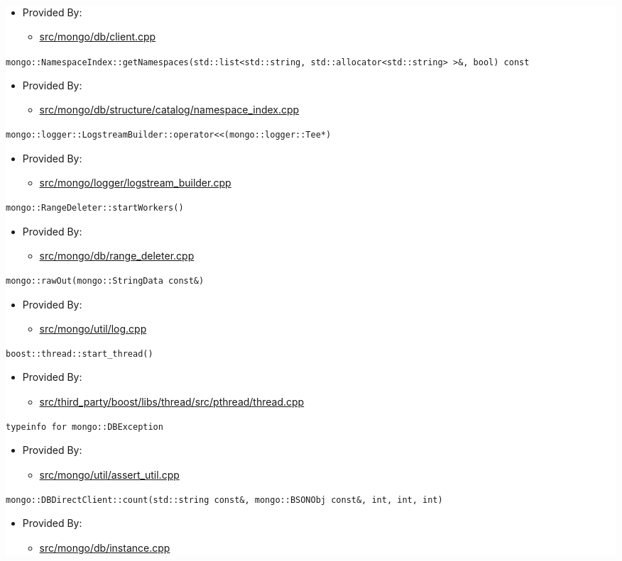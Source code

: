 - Provided By:

    - [src/mongo/db/client.cpp](../../../../queries/client\_and\_operation\_tracking)

<div></div>

    mongo::NamespaceIndex::getNamespaces(std::list<std::string, std::allocator<std::string> >&, bool) const

- Provided By:

    - [src/mongo/db/structure/catalog/namespace\_index.cpp](../../../../storage/storage\_layer\_structure)

<div></div>

    mongo::logger::LogstreamBuilder::operator<<(mongo::logger::Tee*)

- Provided By:

    - [src/mongo/logger/logstream\_builder.cpp](../../../../process\_management/logging\_system)

<div></div>

    mongo::RangeDeleter::startWorkers()

- Provided By:

    - [src/mongo/db/range\_deleter.cpp](../../../../sharding/chunk\_management)

<div></div>

    mongo::rawOut(mongo::StringData const&)

- Provided By:

    - [src/mongo/util/log.cpp](../../../../process\_management/logging\_system)

<div></div>

    boost::thread::start_thread()

- Provided By:

    - [src/third\_party/boost/libs/thread/src/pthread/thread.cpp](../../../../third\_party/boost\_thread)

<div></div>

    typeinfo for mongo::DBException

- Provided By:

    - [src/mongo/util/assert\_util.cpp](../../../../utilities/utilities)

<div></div>

    mongo::DBDirectClient::count(std::string const&, mongo::BSONObj const&, int, int, int)

- Provided By:

    - [src/mongo/db/instance.cpp](../../../../storage/storage\_layer\_structure)

<div></div>

